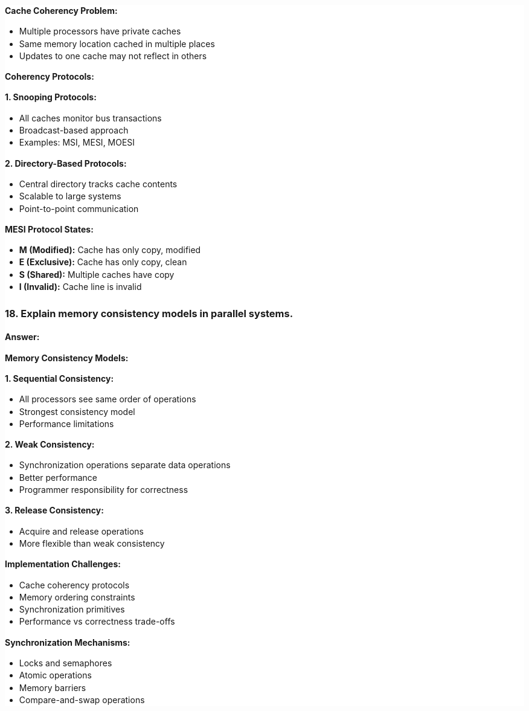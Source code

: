 **Cache Coherency Problem:**
- Multiple processors have private caches
- Same memory location cached in multiple places
- Updates to one cache may not reflect in others

**Coherency Protocols:**

**1. Snooping Protocols:**
- All caches monitor bus transactions
- Broadcast-based approach
- Examples: MSI, MESI, MOESI

**2. Directory-Based Protocols:**
- Central directory tracks cache contents
- Scalable to large systems
- Point-to-point communication

**MESI Protocol States:**
- **M (Modified):** Cache has only copy, modified
- **E (Exclusive):** Cache has only copy, clean
- **S (Shared):** Multiple caches have copy
- **I (Invalid):** Cache line is invalid

### 18. **Explain memory consistency models in parallel systems.**

**Answer:**

**Memory Consistency Models:**

**1. Sequential Consistency:**
- All processors see same order of operations
- Strongest consistency model
- Performance limitations

**2. Weak Consistency:**
- Synchronization operations separate data operations
- Better performance
- Programmer responsibility for correctness

**3. Release Consistency:**
- Acquire and release operations
- More flexible than weak consistency

**Implementation Challenges:**
- Cache coherency protocols
- Memory ordering constraints
- Synchronization primitives
- Performance vs correctness trade-offs

**Synchronization Mechanisms:**
- Locks and semaphores
- Atomic operations
- Memory barriers
- Compare-and-swap operations
